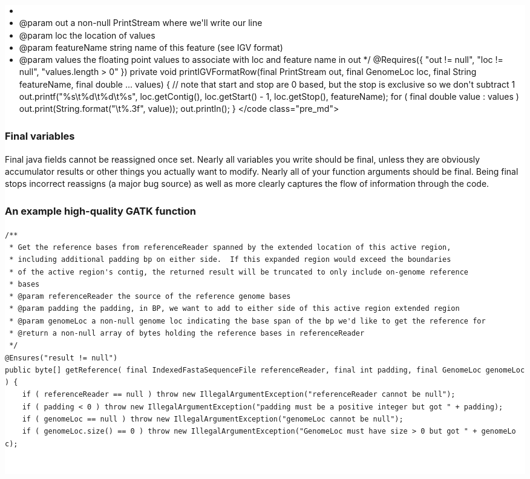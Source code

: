  *
 * @param out a non-null PrintStream where we'll write our line
 * @param loc the location of values
 * @param featureName string name of this feature (see IGV format)
 * @param values the floating point values to associate with loc and feature name in out
 */
@Requires({
        "out != null",
        "loc != null",
        "values.length &gt; 0"
})
private void printIGVFormatRow(final PrintStream out, final GenomeLoc loc, final String featureName, final double ... values) {
    // note that start and stop are 0 based, but the stop is exclusive so we don't subtract 1
    out.printf("%s\t%d\t%d\t%s", loc.getContig(), loc.getStart() - 1, loc.getStop(), featureName);
    for ( final double value : values )
        out.print(String.format("\t%.3f", value));
    out.println();
} </code class="pre_md"></pre>
<h3>Final variables</h3>
<p>Final java fields cannot be reassigned once set.  Nearly all variables you write should be final, unless they are obviously accumulator results or other things you actually want to modify.  Nearly all of your function arguments should be final.  Being final stops incorrect reassigns (a major bug source) as well as more clearly captures the flow of information through the code. </p>
<h3>An example high-quality GATK function</h3>
<pre><code class="pre_md">/**
 * Get the reference bases from referenceReader spanned by the extended location of this active region,
 * including additional padding bp on either side.  If this expanded region would exceed the boundaries
 * of the active region's contig, the returned result will be truncated to only include on-genome reference
 * bases
 * @param referenceReader the source of the reference genome bases
 * @param padding the padding, in BP, we want to add to either side of this active region extended region
 * @param genomeLoc a non-null genome loc indicating the base span of the bp we'd like to get the reference for
 * @return a non-null array of bytes holding the reference bases in referenceReader
 */
@Ensures("result != null")
public byte[] getReference( final IndexedFastaSequenceFile referenceReader, final int padding, final GenomeLoc genomeLoc ) {
    if ( referenceReader == null ) throw new IllegalArgumentException("referenceReader cannot be null");
    if ( padding &lt; 0 ) throw new IllegalArgumentException("padding must be a positive integer but got " + padding);
    if ( genomeLoc == null ) throw new IllegalArgumentException("genomeLoc cannot be null");
    if ( genomeLoc.size() == 0 ) throw new IllegalArgumentException("GenomeLoc must have size &gt; 0 but got " + genomeLoc);
